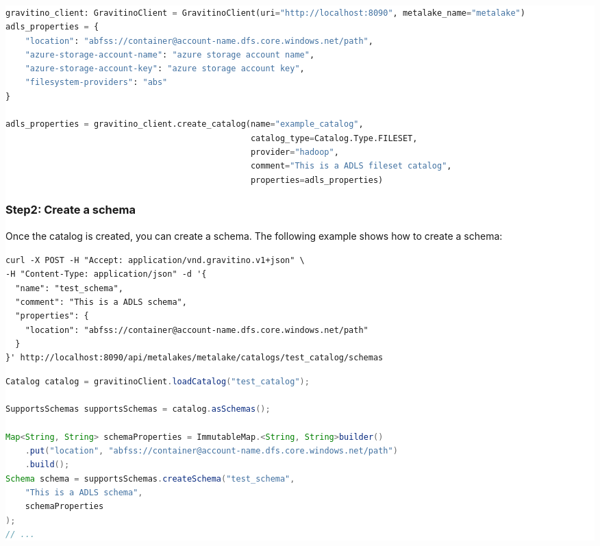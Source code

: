 </TabItem>
<TabItem value="python" label="Python">

```python
gravitino_client: GravitinoClient = GravitinoClient(uri="http://localhost:8090", metalake_name="metalake")
adls_properties = {
    "location": "abfss://container@account-name.dfs.core.windows.net/path",
    "azure-storage-account-name": "azure storage account name",
    "azure-storage-account-key": "azure storage account key",
    "filesystem-providers": "abs"
}

adls_properties = gravitino_client.create_catalog(name="example_catalog",
                                                  catalog_type=Catalog.Type.FILESET,
                                                  provider="hadoop",
                                                  comment="This is a ADLS fileset catalog",
                                                  properties=adls_properties)
```

</TabItem>
</Tabs>

### Step2: Create a schema

Once the catalog is created, you can create a schema. The following example shows how to create a schema:

<Tabs groupId="language" queryString>
<TabItem value="shell" label="Shell">

```shell
curl -X POST -H "Accept: application/vnd.gravitino.v1+json" \
-H "Content-Type: application/json" -d '{
  "name": "test_schema",
  "comment": "This is a ADLS schema",
  "properties": {
    "location": "abfss://container@account-name.dfs.core.windows.net/path"
  }
}' http://localhost:8090/api/metalakes/metalake/catalogs/test_catalog/schemas
```

</TabItem>
<TabItem value="java" label="Java">

```java
Catalog catalog = gravitinoClient.loadCatalog("test_catalog");

SupportsSchemas supportsSchemas = catalog.asSchemas();

Map<String, String> schemaProperties = ImmutableMap.<String, String>builder()
    .put("location", "abfss://container@account-name.dfs.core.windows.net/path")
    .build();
Schema schema = supportsSchemas.createSchema("test_schema",
    "This is a ADLS schema",
    schemaProperties
);
// ...
```
